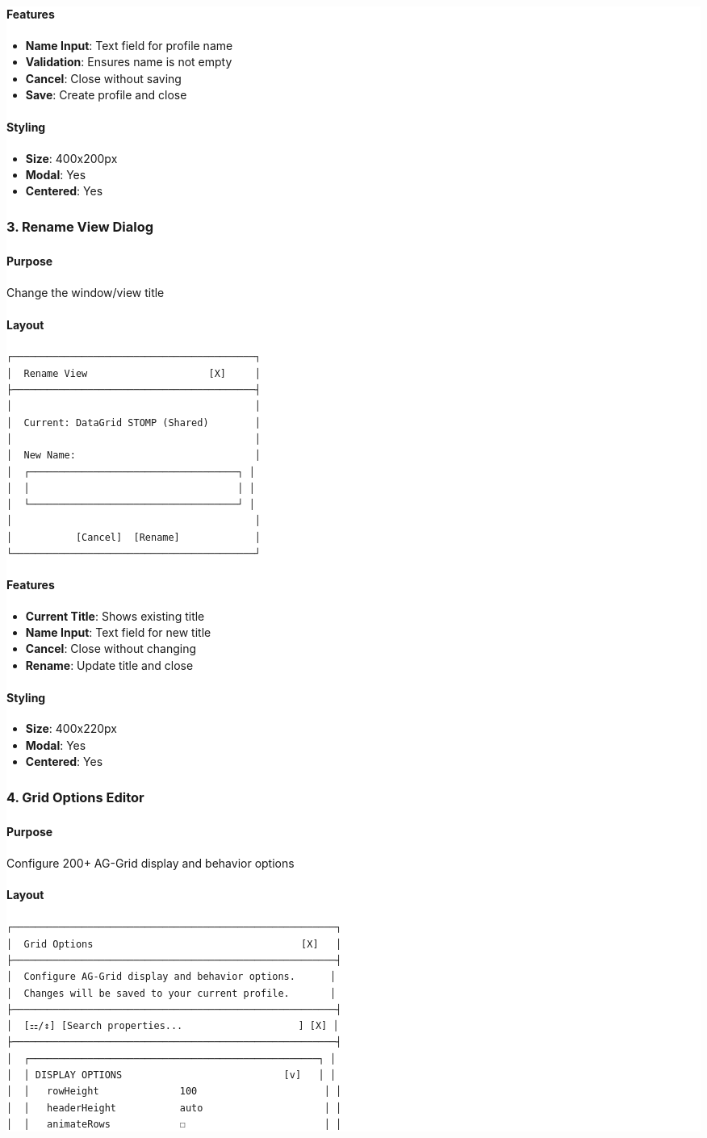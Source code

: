 #### Features
- **Name Input**: Text field for profile name
- **Validation**: Ensures name is not empty
- **Cancel**: Close without saving
- **Save**: Create profile and close

#### Styling
- **Size**: 400x200px
- **Modal**: Yes
- **Centered**: Yes

### 3. Rename View Dialog

#### Purpose
Change the window/view title

#### Layout
```
┌──────────────────────────────────────────┐
│  Rename View                     [X]     │
├──────────────────────────────────────────┤
│                                          │
│  Current: DataGrid STOMP (Shared)        │
│                                          │
│  New Name:                               │
│  ┌────────────────────────────────────┐ │
│  │                                    │ │
│  └────────────────────────────────────┘ │
│                                          │
│           [Cancel]  [Rename]             │
└──────────────────────────────────────────┘
```

#### Features
- **Current Title**: Shows existing title
- **Name Input**: Text field for new title
- **Cancel**: Close without changing
- **Rename**: Update title and close

#### Styling
- **Size**: 400x220px
- **Modal**: Yes
- **Centered**: Yes

### 4. Grid Options Editor

#### Purpose
Configure 200+ AG-Grid display and behavior options

#### Layout
```
┌────────────────────────────────────────────────────────┐
│  Grid Options                                    [X]   │
├────────────────────────────────────────────────────────┤
│  Configure AG-Grid display and behavior options.      │
│  Changes will be saved to your current profile.       │
├────────────────────────────────────────────────────────┤
│  [⚏/↕] [Search properties...                    ] [X] │
├────────────────────────────────────────────────────────┤
│  ┌──────────────────────────────────────────────────┐ │
│  │ DISPLAY OPTIONS                            [v]   │ │
│  │   rowHeight              100                      │ │
│  │   headerHeight           auto                     │ │
│  │   animateRows            ☐                        │ │
```